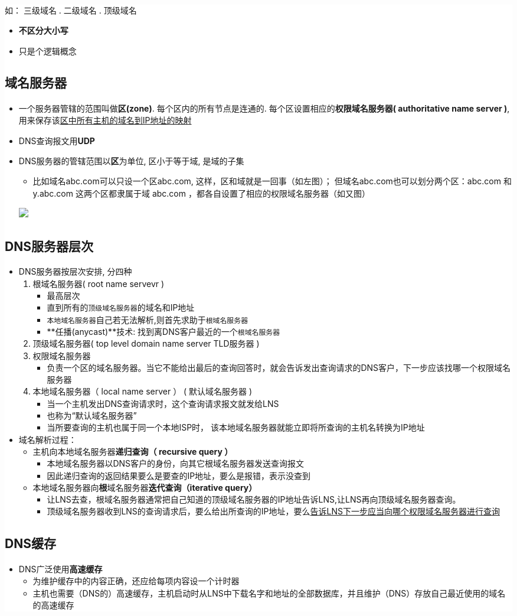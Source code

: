   如： 三级域名 . 二级域名 . 顶级域名

* **不区分大小写**

* 只是个逻辑概念

## 域名服务器

* 一个服务器管辖的范围叫做**区(zone)**. 每个区内的所有节点是连通的. 每个区设置相应的**权限域名服务器( authoritative name server )**, 用来保存该<u>区中所有主机的域名到IP地址的映射</u>

* DNS查询报文用**UDP**

* DNS服务器的管辖范围以**区**为单位, 区小于等于域, 是域的子集

  * 比如域名abc.com可以只设一个区abc.com, 这样，区和域就是一回事（如左图）； 但域名abc.com也可以划分两个区：abc.com 和 y.abc.com  这两个区都隶属于域 abc.com ，都各自设置了相应的权限域名服务器（如又图）

  ![](https://seec2-lyk.oss-cn-shanghai.aliyuncs.com/Hexo/%E8%AE%A1%E7%AE%97%E6%9C%BA%E7%BD%91%E7%BB%9C/%E5%BA%94%E7%94%A8%E5%B1%82/DNS%E5%9F%9F%E7%9A%84%E5%88%86%E5%8C%BA.png)

  



## DNS服务器层次

* DNS服务器按层次安排, 分四种
  1. 根域名服务器( root name servevr )
     * 最高层次
     * 直到所有的`顶级域名服务器`的域名和IP地址
     * `本地域名服务器`自己若无法解析,则首先求助于`根域名服务器`
     * **任播(anycast)**技术: 找到离DNS客户最近的一个`根域名服务器`
  2. 顶级域名服务器( top level domain name server TLD服务器 )
  3. 权限域名服务器
     * 负责一个区的域名服务器。当它不能给出最后的查询回答时，就会告诉发出查询请求的DNS客户，下一步应该找哪一个权限域名服务器
  4. 本地域名服务器（ local name server ） ( 默认域名服务器 )
     * 当一个主机发出DNS查询请求时，这个查询请求报文就发给LNS
     * 也称为“默认域名服务器”
     * 当所要查询的主机也属于同一个本地ISP时， 该本地域名服务器就能立即将所查询的主机名转换为IP地址
* 域名解析过程：
  * 主机向本地域名服务器**递归查询（ recursive query ）**
    * 本地域名服务器以DNS客户的身份，向其它根域名服务器发送查询报文
    * 因此递归查询的返回结果要么是要查的IP地址，要么是报错，表示没查到
  * 本地域名服务器向**根**域名服务器**迭代查询（iterative query）**
    * 让LNS去查，根域名服务器通常把自己知道的顶级域名服务器的IP地址告诉LNS,让LNS再向顶级域名服务器查询。
    * 顶级域名服务器收到LNS的查询请求后，要么给出所查询的IP地址，要么<u>告诉LNS下一步应当向哪个权限域名服务器进行查询</u>



## DNS缓存

* DNS广泛使用**高速缓存**
  * 为维护缓存中的内容正确，还应给每项内容设一个计时器
  * 主机也需要（DNS的）高速缓存，主机启动时从LNS中下载名字和地址的全部数据库，并且维护（DNS）存放自己最近使用的域名的高速缓存
  
